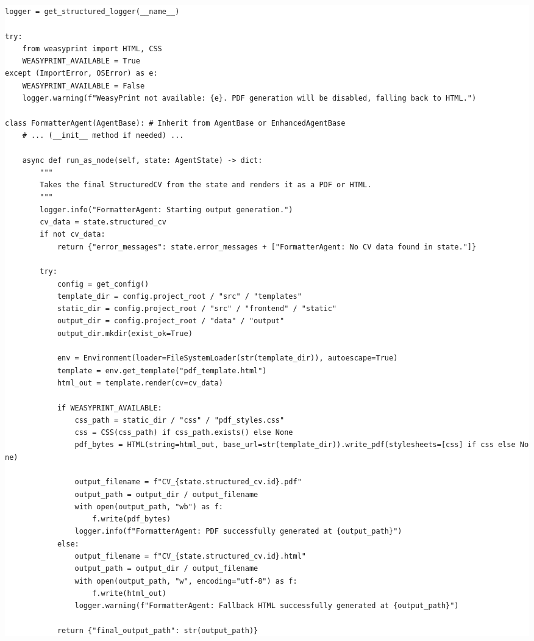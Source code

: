     logger = get_structured_logger(__name__)

    try:
        from weasyprint import HTML, CSS
        WEASYPRINT_AVAILABLE = True
    except (ImportError, OSError) as e:
        WEASYPRINT_AVAILABLE = False
        logger.warning(f"WeasyPrint not available: {e}. PDF generation will be disabled, falling back to HTML.")

    class FormatterAgent(AgentBase): # Inherit from AgentBase or EnhancedAgentBase
        # ... (__init__ method if needed) ...

        async def run_as_node(self, state: AgentState) -> dict:
            """
            Takes the final StructuredCV from the state and renders it as a PDF or HTML.
            """
            logger.info("FormatterAgent: Starting output generation.")
            cv_data = state.structured_cv
            if not cv_data:
                return {"error_messages": state.error_messages + ["FormatterAgent: No CV data found in state."]}

            try:
                config = get_config()
                template_dir = config.project_root / "src" / "templates"
                static_dir = config.project_root / "src" / "frontend" / "static"
                output_dir = config.project_root / "data" / "output"
                output_dir.mkdir(exist_ok=True)

                env = Environment(loader=FileSystemLoader(str(template_dir)), autoescape=True)
                template = env.get_template("pdf_template.html")
                html_out = template.render(cv=cv_data)

                if WEASYPRINT_AVAILABLE:
                    css_path = static_dir / "css" / "pdf_styles.css"
                    css = CSS(css_path) if css_path.exists() else None
                    pdf_bytes = HTML(string=html_out, base_url=str(template_dir)).write_pdf(stylesheets=[css] if css else None)

                    output_filename = f"CV_{state.structured_cv.id}.pdf"
                    output_path = output_dir / output_filename
                    with open(output_path, "wb") as f:
                        f.write(pdf_bytes)
                    logger.info(f"FormatterAgent: PDF successfully generated at {output_path}")
                else:
                    output_filename = f"CV_{state.structured_cv.id}.html"
                    output_path = output_dir / output_filename
                    with open(output_path, "w", encoding="utf-8") as f:
                        f.write(html_out)
                    logger.warning(f"FormatterAgent: Fallback HTML successfully generated at {output_path}")

                return {"final_output_path": str(output_path)}
